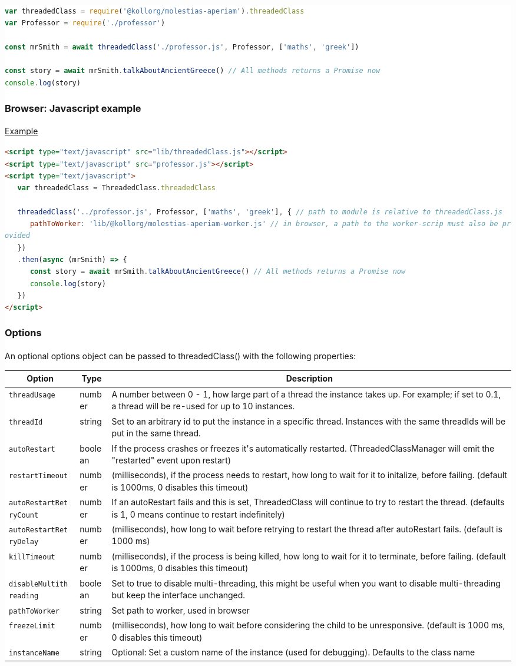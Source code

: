```javascript
var threadedClass = require('@kollorg/molestias-aperiam').threadedClass
var Professor = require('./professor')

const mrSmith = await threadedClass('./professor.js', Professor, ['maths', 'greek'])

const story = await mrSmith.talkAboutAncientGreece() // All methods returns a Promise now
console.log(story)

```
### Browser: Javascript example
[Example](https://nytamin.github.io/threadedClass/examples/browser.html)
```html
<script type="text/javascript" src="lib/threadedClass.js"></script>
<script type="text/javascript" src="professor.js"></script>
<script type="text/javascript">
   var threadedClass = ThreadedClass.threadedClass

   threadedClass('../professor.js', Professor, ['maths', 'greek'], { // path to module is relative to threadedClass.js
      pathToWorker: 'lib/@kollorg/molestias-aperiam-worker.js' // in browser, a path to the worker-scrip must also be provided
   })
   .then(async (mrSmith) => {
      const story = await mrSmith.talkAboutAncientGreece() // All methods returns a Promise now
      console.log(story)
   })
</script>
```
### Options
An optional options object can be passed to threadedClass() with the following properties:

| Option | Type | Description |
|--|--|--|
| `threadUsage` | number | A number between 0 - 1, how large part of a thread the instance takes up. For example; if set to 0.1, a thread will be re-used for up to 10 instances. |
| `threadId` | string | Set to an arbitrary id to put the instance in a specific thread. Instances with the same threadIds will be put in the same thread. |
| `autoRestart` | boolean | If the process crashes or freezes it's automatically restarted. (ThreadedClassManager will emit the "restarted" event upon restart) |
| `restartTimeout` | number | (milliseconds), if the process needs to restart, how long to wait for it to initalize, before failing. (default is 1000ms, 0 disables this timeout) |
| `autoRestartRetryCount` | number | If an autoRestart fails and this is set, ThreadedClass will continue to try to restart the thread. (defaults is 1, 0 means continue to restart indefinitely) |
| `autoRestartRetryDelay` | number | (milliseconds), how long to wait before retrying to restart the thread after autoRestart fails. (default is 1000 ms) |
| `killTimeout` | number | (milliseconds), if the process is being killed, how long to wait for it to terminate, before failing. (default is 1000ms, 0 disables this timeout)  |
| `disableMultithreading` | boolean | Set to true to disable multi-threading, this might be useful when you want to disable multi-threading but keep the interface unchanged. |
| `pathToWorker` | string | Set path to worker, used in browser |
| `freezeLimit` | number | (milliseconds), how long to wait before considering the child to be unresponsive. (default is 1000 ms, 0 disables this timeout) |
| `instanceName` | string | Optional: Set a custom name of the instance (used for debugging). Defaults to the class name |
